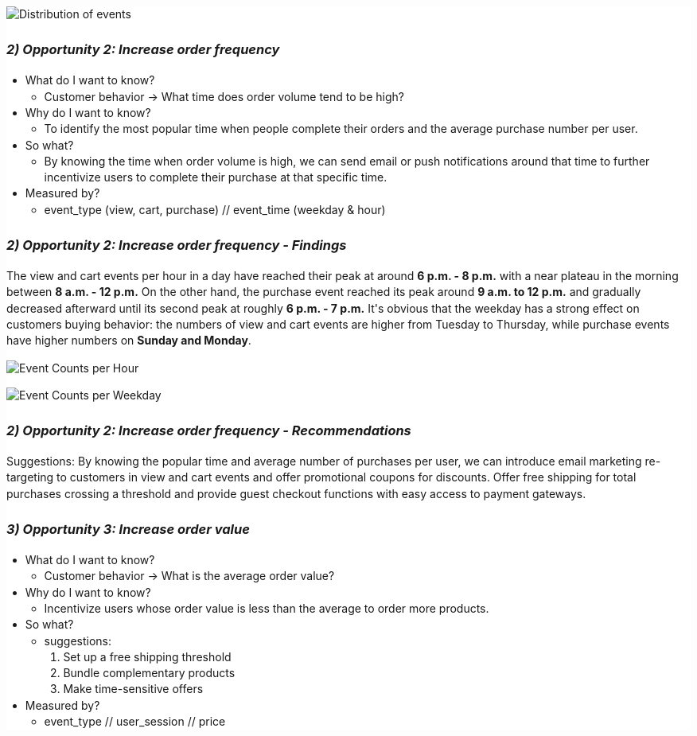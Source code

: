 ![Distribution of events](https://github.com/fangoaish/Python__eCommerce-Events-History-in-Cosmetics-Shop/assets/51399519/c2aa58f1-8fe7-4e68-9002-8161f05c54c6)


### _2) Opportunity 2: Increase order frequency_
- What do I want to know?
  -  Customer behavior -> What time does order volume tend to be high?
- Why do I want to know?
  - To identify the most popular time when people complete their orders and the average purchase number per user.
- So what?
  - By knowing the time when order volume is high, we can send email or push notifications around that time to further incentivize users to complete their purchase at that specific time.
- Measured by?
  - event_type (view, cart, purchase) // event_time (weekday & hour)
    

### _2) Opportunity 2: Increase order frequency - Findings_

The view and cart events per hour in a day have reached their peak at around **6 p.m. - 8 p.m.** with a near plateau in the morning between **8 a.m. - 12 p.m.** On the other hand, the purchase event reached its peak around **9 a.m. to 12 p.m.** and gradually decreased afterward until its second peak at roughly **6 p.m. - 7 p.m.** It's obvious that the weekday has a strong effect on customers buying behavior: the numbers of view and cart events are higher from Tuesday to Thursday, while purchase events have higher numbers on **Sunday and Monday**.

![Event Counts per Hour](https://github.com/fangoaish/Python__eCommerce-Events-History-in-Cosmetics-Shop/assets/51399519/130d1817-d28f-4fbf-a090-5265d9679838)

![Event Counts per Weekday](https://github.com/fangoaish/Python__eCommerce-Events-History-in-Cosmetics-Shop/assets/51399519/30a32d73-e7d8-4465-b534-1048cb593d27)



### _2) Opportunity 2: Increase order frequency - Recommendations_
Suggestions: By knowing the popular time and average number of purchases per user, we can introduce email marketing re-targeting to customers in view and cart events and offer promotional coupons for discounts. Offer free shipping for total purchases crossing a threshold and provide guest checkout functions with easy access to payment gateways.


### _3) Opportunity 3: Increase order value_
- What do I want to know?
    - Customer behavior -> What is the average order value?
- Why do I want to know? 
    - Incentivize users whose order value is less than the average to order more products.
- So what?
    - suggestions:
        1. Set up a free shipping threshold
        2. Bundle complementary products
        3. Make time-sensitive offers
- Measured by?
    -  event_type // user_session // price
